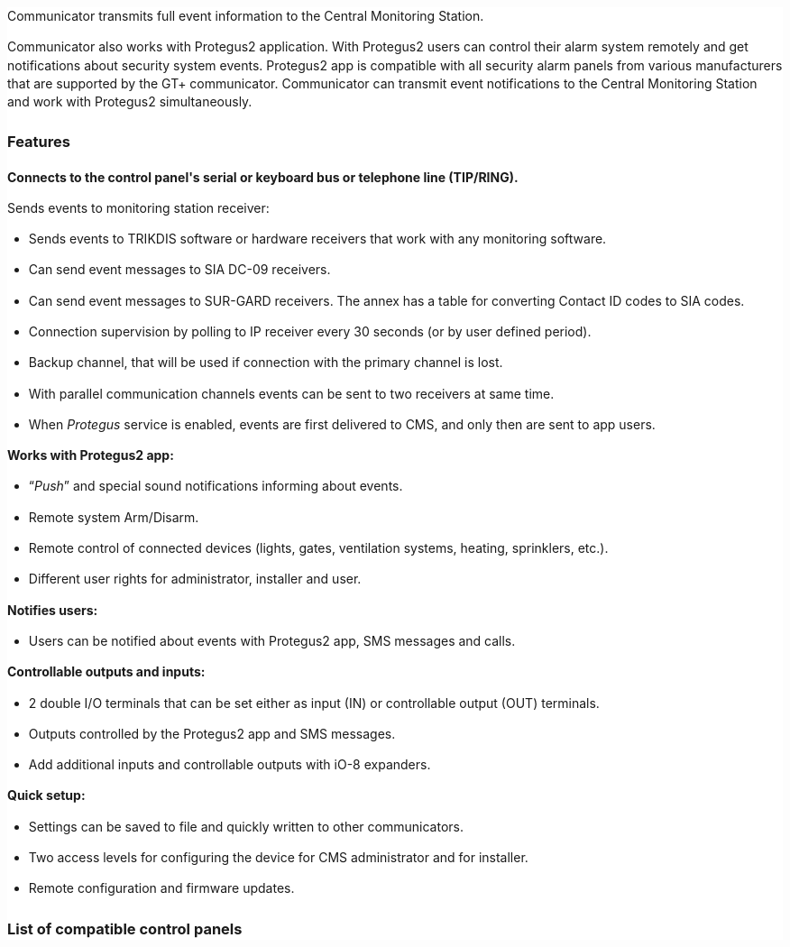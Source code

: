 Communicator transmits full event information to the Central Monitoring Station.

Communicator also works with Protegus2 application. With Protegus2 users can control their alarm system remotely and get notifications about security system events. Protegus2 app is compatible with all security alarm panels from various manufacturers that are supported by the GT+ communicator. Communicator can transmit event notifications to the Central Monitoring Station and work with Protegus2 simultaneously.

### Features

**Connects to the control panel's serial or keyboard bus or telephone line (TIP/RING).**

Sends events to monitoring station receiver:

- Sends events to TRIKDIS software or hardware receivers that work with any monitoring software.

- Can send event messages to SIA DC-09 receivers.

- Can send event messages to SUR-GARD receivers. The annex has a table for converting Contact ID codes to SIA codes.

- Connection supervision by polling to IP receiver every 30 seconds (or by user defined period).

- Backup channel, that will be used if connection with the primary channel is lost.

- With parallel communication channels events can be sent to two receivers at same time.

- When *Protegus* service is enabled, events are first delivered to CMS, and only then are sent to app users.

**Works with Protegus2 app:**

- “*Push*” and special sound notifications informing about events.

- Remote system Arm/Disarm.

- Remote control of connected devices (lights, gates, ventilation systems, heating, sprinklers, etc.).

- Different user rights for administrator, installer and user.

**Notifies users:**

- Users can be notified about events with Protegus2 app, SMS messages and calls.

**Controllable outputs and inputs:**

- 2 double I/O terminals that can be set either as input (IN) or controllable output (OUT) terminals.

- Outputs controlled by the Protegus2 app and SMS messages.

- Add additional inputs and controllable outputs with iO-8 expanders.

**Quick setup:**

- Settings can be saved to file and quickly written to other communicators.

- Two access levels for configuring the device for CMS administrator and for installer.

- Remote configuration and firmware updates.

### List of compatible control panels 
